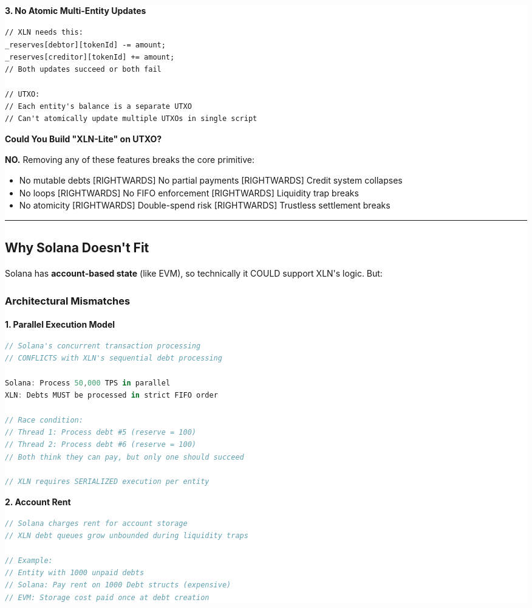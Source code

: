 **3. No Atomic Multi-Entity Updates**
```solidity
// XLN needs this:
_reserves[debtor][tokenId] -= amount;
_reserves[creditor][tokenId] += amount;
// Both updates succeed or both fail

// UTXO:
// Each entity's balance is a separate UTXO
// Can't atomically update multiple UTXOs in single script
```

**Could You Build "XLN-Lite" on UTXO?**

**NO.** Removing any of these features breaks the core primitive:
- No mutable debts [RIGHTWARDS] No partial payments [RIGHTWARDS] Credit system collapses
- No loops [RIGHTWARDS] No FIFO enforcement [RIGHTWARDS] Liquidity trap breaks
- No atomicity [RIGHTWARDS] Double-spend risk [RIGHTWARDS] Trustless settlement breaks

---

## Why Solana Doesn't Fit

Solana has **account-based state** (like EVM), so technically it COULD support XLN's logic. But:

### Architectural Mismatches

**1. Parallel Execution Model**
```rust
// Solana's concurrent transaction processing
// CONFLICTS with XLN's sequential debt processing

Solana: Process 50,000 TPS in parallel
XLN: Debts MUST be processed in strict FIFO order

// Race condition:
// Thread 1: Process debt #5 (reserve = 100)
// Thread 2: Process debt #6 (reserve = 100)
// Both think they can pay, but only one should succeed

// XLN requires SERIALIZED execution per entity
```

**2. Account Rent**
```rust
// Solana charges rent for account storage
// XLN debt queues grow unbounded during liquidity traps

// Example:
// Entity with 1000 unpaid debts
// Solana: Pay rent on 1000 Debt structs (expensive)
// EVM: Storage cost paid once at debt creation
```
